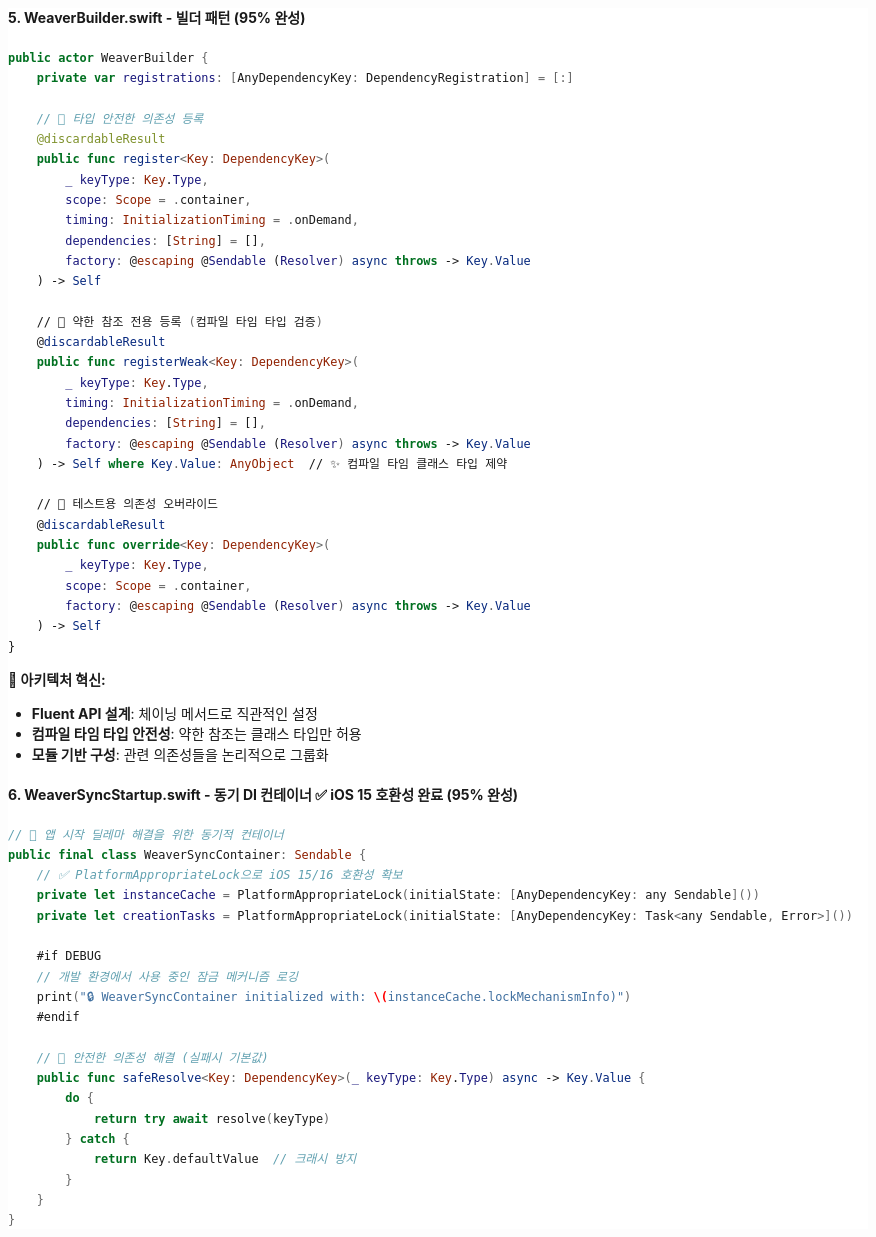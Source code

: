 #### 5. WeaverBuilder.swift - 빌더 패턴 (95% 완성)
```swift
public actor WeaverBuilder {
    private var registrations: [AnyDependencyKey: DependencyRegistration] = [:]
    
    // 🎯 타입 안전한 의존성 등록
    @discardableResult
    public func register<Key: DependencyKey>(
        _ keyType: Key.Type,
        scope: Scope = .container,
        timing: InitializationTiming = .onDemand,
        dependencies: [String] = [],
        factory: @escaping @Sendable (Resolver) async throws -> Key.Value
    ) -> Self
    
    // 🎯 약한 참조 전용 등록 (컴파일 타임 타입 검증)
    @discardableResult
    public func registerWeak<Key: DependencyKey>(
        _ keyType: Key.Type,
        timing: InitializationTiming = .onDemand,
        dependencies: [String] = [],
        factory: @escaping @Sendable (Resolver) async throws -> Key.Value
    ) -> Self where Key.Value: AnyObject  // ✨ 컴파일 타임 클래스 타입 제약
    
    // 🎯 테스트용 의존성 오버라이드
    @discardableResult
    public func override<Key: DependencyKey>(
        _ keyType: Key.Type,
        scope: Scope = .container,
        factory: @escaping @Sendable (Resolver) async throws -> Key.Value
    ) -> Self
}
```

**🎯 아키텍처 혁신:**
- **Fluent API 설계**: 체이닝 메서드로 직관적인 설정
- **컴파일 타임 타입 안전성**: 약한 참조는 클래스 타입만 허용
- **모듈 기반 구성**: 관련 의존성들을 논리적으로 그룹화

#### 6. WeaverSyncStartup.swift - 동기 DI 컨테이너 ✅ **iOS 15 호환성 완료** (95% 완성)
```swift
// 🚀 앱 시작 딜레마 해결을 위한 동기적 컨테이너
public final class WeaverSyncContainer: Sendable {
    // ✅ PlatformAppropriateLock으로 iOS 15/16 호환성 확보
    private let instanceCache = PlatformAppropriateLock(initialState: [AnyDependencyKey: any Sendable]())
    private let creationTasks = PlatformAppropriateLock(initialState: [AnyDependencyKey: Task<any Sendable, Error>]())
    
    #if DEBUG
    // 개발 환경에서 사용 중인 잠금 메커니즘 로깅
    print("🔒 WeaverSyncContainer initialized with: \(instanceCache.lockMechanismInfo)")
    #endif
    
    // 🎯 안전한 의존성 해결 (실패시 기본값)
    public func safeResolve<Key: DependencyKey>(_ keyType: Key.Type) async -> Key.Value {
        do {
            return try await resolve(keyType)
        } catch {
            return Key.defaultValue  // 크래시 방지
        }
    }
}
```
